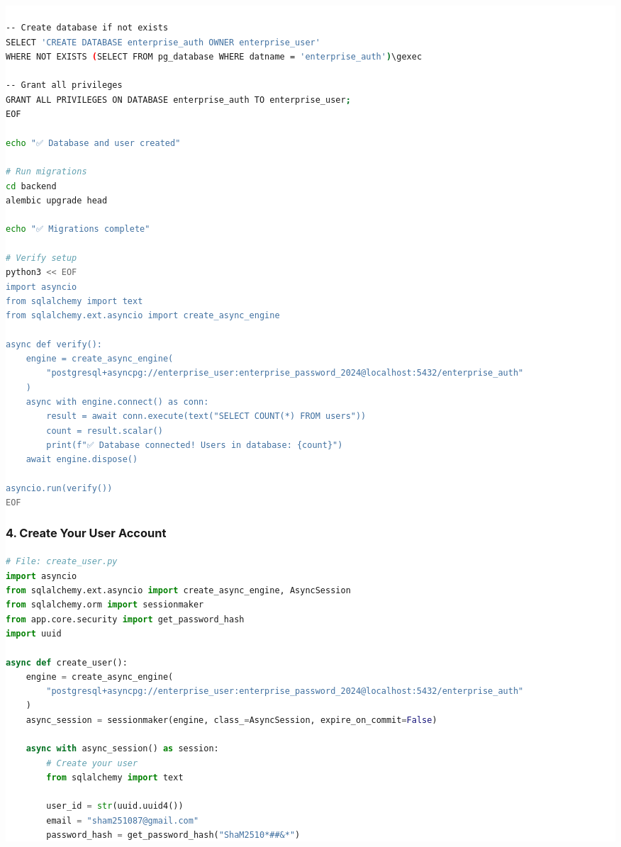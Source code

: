 ```bash

-- Create database if not exists
SELECT 'CREATE DATABASE enterprise_auth OWNER enterprise_user'
WHERE NOT EXISTS (SELECT FROM pg_database WHERE datname = 'enterprise_auth')\gexec

-- Grant all privileges
GRANT ALL PRIVILEGES ON DATABASE enterprise_auth TO enterprise_user;
EOF

echo "✅ Database and user created"

# Run migrations
cd backend
alembic upgrade head

echo "✅ Migrations complete"

# Verify setup
python3 << EOF
import asyncio
from sqlalchemy import text
from sqlalchemy.ext.asyncio import create_async_engine

async def verify():
    engine = create_async_engine(
        "postgresql+asyncpg://enterprise_user:enterprise_password_2024@localhost:5432/enterprise_auth"
    )
    async with engine.connect() as conn:
        result = await conn.execute(text("SELECT COUNT(*) FROM users"))
        count = result.scalar()
        print(f"✅ Database connected! Users in database: {count}")
    await engine.dispose()

asyncio.run(verify())
EOF
```

### 4. Create Your User Account

```python
# File: create_user.py
import asyncio
from sqlalchemy.ext.asyncio import create_async_engine, AsyncSession
from sqlalchemy.orm import sessionmaker
from app.core.security import get_password_hash
import uuid

async def create_user():
    engine = create_async_engine(
        "postgresql+asyncpg://enterprise_user:enterprise_password_2024@localhost:5432/enterprise_auth"
    )
    async_session = sessionmaker(engine, class_=AsyncSession, expire_on_commit=False)

    async with async_session() as session:
        # Create your user
        from sqlalchemy import text

        user_id = str(uuid.uuid4())
        email = "sham251087@gmail.com"
        password_hash = get_password_hash("ShaM2510*##&*")

```